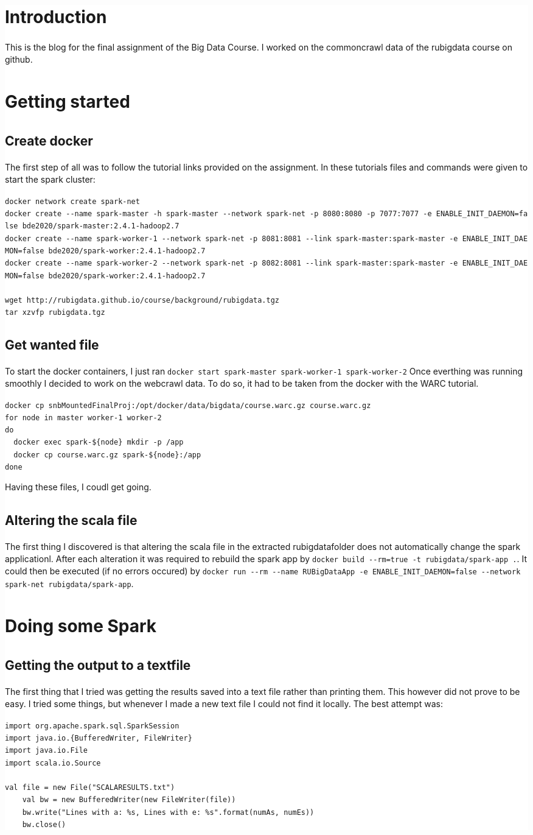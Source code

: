 # Introduction
This is the blog for the final assignment of the Big Data Course. I worked on the commoncrawl data of the rubigdata course on github.

# Getting started
## Create docker
The first step of all was to follow the tutorial links provided on the assignment. In these tutorials files and commands were given to start the spark cluster:
```
docker network create spark-net
docker create --name spark-master -h spark-master --network spark-net -p 8080:8080 -p 7077:7077 -e ENABLE_INIT_DAEMON=false bde2020/spark-master:2.4.1-hadoop2.7
docker create --name spark-worker-1 --network spark-net -p 8081:8081 --link spark-master:spark-master -e ENABLE_INIT_DAEMON=false bde2020/spark-worker:2.4.1-hadoop2.7
docker create --name spark-worker-2 --network spark-net -p 8082:8081 --link spark-master:spark-master -e ENABLE_INIT_DAEMON=false bde2020/spark-worker:2.4.1-hadoop2.7

wget http://rubigdata.github.io/course/background/rubigdata.tgz
tar xzvfp rubigdata.tgz
```
## Get wanted file
To start the docker containers, I just ran ```docker start spark-master spark-worker-1 spark-worker-2``` 
Once everthing was running smoothly I decided to work on the webcrawl data. To do so, it had to be taken from the docker with the WARC tutorial. 
```
docker cp snbMountedFinalProj:/opt/docker/data/bigdata/course.warc.gz course.warc.gz
for node in master worker-1 worker-2
do
  docker exec spark-${node} mkdir -p /app
  docker cp course.warc.gz spark-${node}:/app
done
```
Having these files, I coudl get going.

## Altering the scala file
The first thing I discovered is that altering the scala file in the extracted rubigdatafolder does not automatically change the spark applicationl. After each alteration it was required to rebuild the spark app by ```docker build --rm=true -t rubigdata/spark-app .```. It could then be executed (if no errors occured) by ```docker run --rm --name RUBigDataApp -e ENABLE_INIT_DAEMON=false --network spark-net rubigdata/spark-app```.

# Doing some Spark
## Getting the output to a textfile
The first thing that I tried was getting the results saved into a text file rather than printing them. This however did not prove to be easy. I tried some things, but whenever I made a new text file I could not find it locally. The best attempt was:
```
import org.apache.spark.sql.SparkSession
import java.io.{BufferedWriter, FileWriter}
import java.io.File
import scala.io.Source

val file = new File("SCALARESULTS.txt")
	val bw = new BufferedWriter(new FileWriter(file))
	bw.write("Lines with a: %s, Lines with e: %s".format(numAs, numEs))
	bw.close()
```